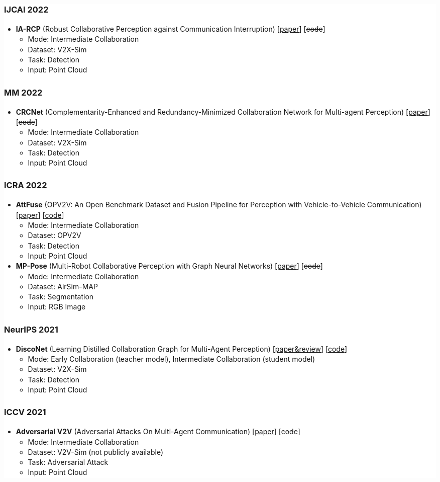 ### IJCAI 2022

- **IA-RCP** (Robust Collaborative Perception against Communication Interruption) [[paper](https://learn-to-race.org/workshop-ai4ad-ijcai2022/papers.html)] [~~code~~]
  - Mode: Intermediate Collaboration
  - Dataset: V2X-Sim
  - Task: Detection
  - Input: Point Cloud

### MM 2022

- **CRCNet** (Complementarity-Enhanced and Redundancy-Minimized Collaboration Network for Multi-agent Perception) [[paper](https://dl.acm.org/doi/abs/10.1145/3503161.3548197)] [~~code~~]
  - Mode: Intermediate Collaboration
  - Dataset: V2X-Sim
  - Task: Detection
  - Input: Point Cloud

### ICRA 2022

- **AttFuse** (OPV2V: An Open Benchmark Dataset and Fusion Pipeline for Perception with Vehicle-to-Vehicle Communication) [[paper](https://arxiv.org/abs/2109.07644)] [[code](https://github.com/DerrickXuNu/OpenCOOD)]
  - Mode: Intermediate Collaboration
  - Dataset: OPV2V
  - Task: Detection
  - Input: Point Cloud
- **MP-Pose** (Multi-Robot Collaborative Perception with Graph Neural Networks) [[paper](https://arxiv.org/abs/2201.01760)] [~~code~~]
  - Mode: Intermediate Collaboration
  - Dataset: AirSim-MAP
  - Task: Segmentation
  - Input: RGB Image

### NeurIPS 2021

- **DiscoNet** (Learning Distilled Collaboration Graph for Multi-Agent Perception) [[paper&review](https://openreview.net/forum?id=ZRcjSOmYraB)] [[code](https://github.com/ai4ce/DiscoNet)]
  - Mode: Early Collaboration (teacher model), Intermediate Collaboration (student model)
  - Dataset: V2X-Sim
  - Task: Detection
  - Input: Point Cloud

### ICCV 2021

- **Adversarial V2V** (Adversarial Attacks On Multi-Agent Communication) [[paper](https://arxiv.org/abs/2101.06560)] [~~code~~]
  - Mode: Intermediate Collaboration
  - Dataset: V2V-Sim (not publicly available)
  - Task: Adversarial Attack
  - Input: Point Cloud
